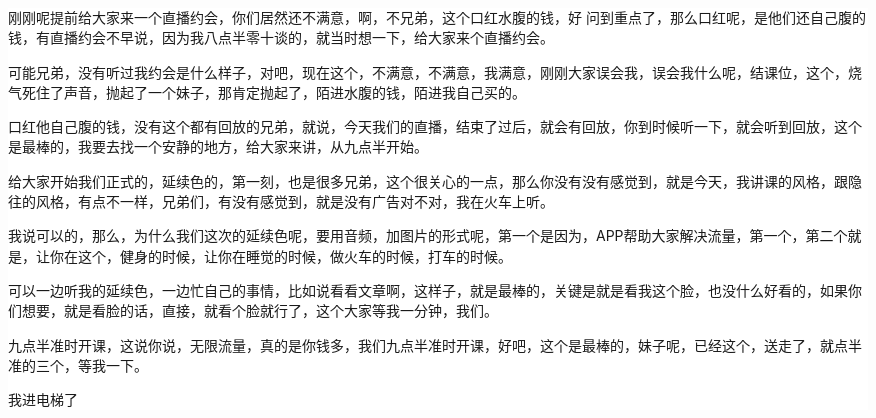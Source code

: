 刚刚呢提前给大家来一个直播约会，你们居然还不满意，啊，不兄弟，这个口红水腹的钱，好 问到重点了，那么口红呢，是他们还自己腹的钱，有直播约会不早说，因为我八点半零十谈的，就当时想一下，给大家来个直播约会。

可能兄弟，没有听过我约会是什么样子，对吧，现在这个，不满意，不满意，我满意，刚刚大家误会我，误会我什么呢，结课位，这个，烧气死住了声音，抛起了一个妹子，那肯定抛起了，陌进水腹的钱，陌进我自己买的。

口红他自己腹的钱，没有这个都有回放的兄弟，就说，今天我们的直播，结束了过后，就会有回放，你到时候听一下，就会听到回放，这个是最棒的，我要去找一个安静的地方，给大家来讲，从九点半开始。

给大家开始我们正式的，延续色的，第一刻，也是很多兄弟，这个很关心的一点，那么你没有没有感觉到，就是今天，我讲课的风格，跟隐往的风格，有点不一样，兄弟们，有没有感觉到，就是没有广告对不对，我在火车上听。

我说可以的，那么，为什么我们这次的延续色呢，要用音频，加图片的形式呢，第一个是因为，APP帮助大家解决流量，第一个，第二个就是，让你在这个，健身的时候，让你在睡觉的时候，做火车的时候，打车的时候。

可以一边听我的延续色，一边忙自己的事情，比如说看看文章啊，这样子，就是最棒的，关键是就是看我这个脸，也没什么好看的，如果你们想要，就是看脸的话，直接，就看个脸就行了，这个大家等我一分钟，我们。

九点半准时开课，这说你说，无限流量，真的是你钱多，我们九点半准时开课，好吧，这个是最棒的，妹子呢，已经这个，送走了，就点半准的三个，等我一下。

我进电梯了
